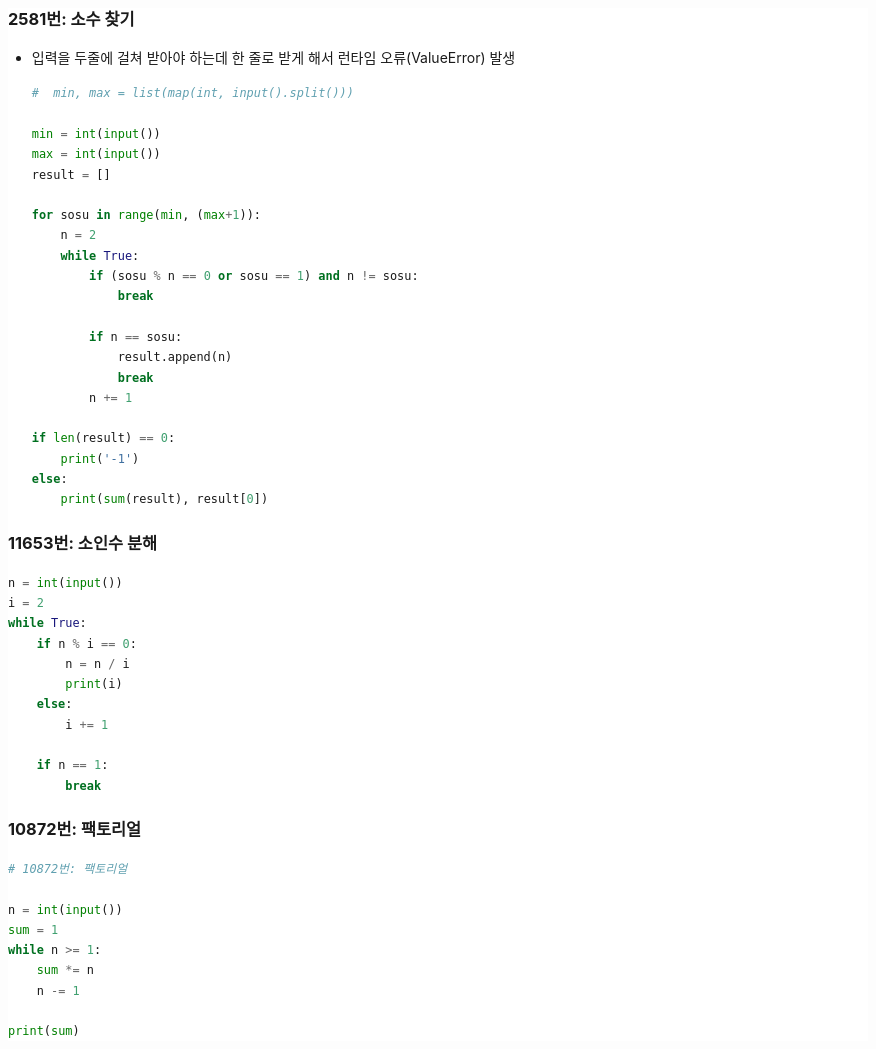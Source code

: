 ### 2581번: 소수 찾기

- 입력을 두줄에 걸쳐 받아야 하는데 한 줄로 받게 해서 런타임 오류(ValueError) 발생

  ```python
  #  min, max = list(map(int, input().split()))

  min = int(input())
  max = int(input())
  result = []

  for sosu in range(min, (max+1)):
      n = 2
      while True:
          if (sosu % n == 0 or sosu == 1) and n != sosu:
              break

          if n == sosu:
              result.append(n)
              break
          n += 1

  if len(result) == 0:
      print('-1')
  else:
      print(sum(result), result[0])
  ```

### 11653번: 소인수 분해

```python
n = int(input())
i = 2
while True:
    if n % i == 0:
        n = n / i
        print(i)
    else:
        i += 1

    if n == 1:
        break
```

### 10872번: 팩토리얼

```python
# 10872번: 팩토리얼

n = int(input())
sum = 1
while n >= 1:
    sum *= n
    n -= 1

print(sum)
```
